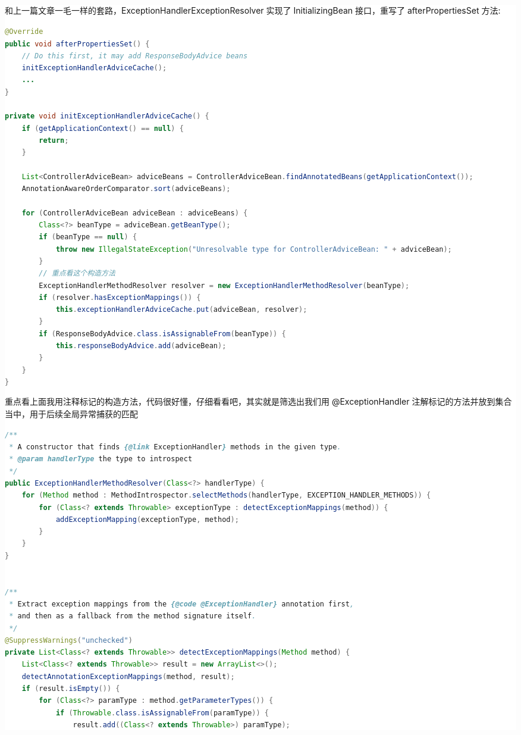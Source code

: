 ```java
```
和上一篇文章一毛一样的套路，ExceptionHandlerExceptionResolver 实现了 InitializingBean 接口，重写了 afterPropertiesSet 方法:
```java
@Override
public void afterPropertiesSet() {
    // Do this first, it may add ResponseBodyAdvice beans
    initExceptionHandlerAdviceCache();
    ...
}

private void initExceptionHandlerAdviceCache() {
    if (getApplicationContext() == null) {
        return;
    }

    List<ControllerAdviceBean> adviceBeans = ControllerAdviceBean.findAnnotatedBeans(getApplicationContext());
    AnnotationAwareOrderComparator.sort(adviceBeans);

    for (ControllerAdviceBean adviceBean : adviceBeans) {
        Class<?> beanType = adviceBean.getBeanType();
        if (beanType == null) {
            throw new IllegalStateException("Unresolvable type for ControllerAdviceBean: " + adviceBean);
        }
        // 重点看这个构造方法
        ExceptionHandlerMethodResolver resolver = new ExceptionHandlerMethodResolver(beanType);
        if (resolver.hasExceptionMappings()) {
            this.exceptionHandlerAdviceCache.put(adviceBean, resolver);
        }
        if (ResponseBodyAdvice.class.isAssignableFrom(beanType)) {
            this.responseBodyAdvice.add(adviceBean);
        }
    }
}
```
重点看上面我用注释标记的构造方法，代码很好懂，仔细看看吧，其实就是筛选出我们用 @ExceptionHandler 注解标记的方法并放到集合当中，用于后续全局异常捕获的匹配
```java
/**
 * A constructor that finds {@link ExceptionHandler} methods in the given type.
 * @param handlerType the type to introspect
 */
public ExceptionHandlerMethodResolver(Class<?> handlerType) {
    for (Method method : MethodIntrospector.selectMethods(handlerType, EXCEPTION_HANDLER_METHODS)) {
        for (Class<? extends Throwable> exceptionType : detectExceptionMappings(method)) {
            addExceptionMapping(exceptionType, method);
        }
    }
}


/**
 * Extract exception mappings from the {@code @ExceptionHandler} annotation first,
 * and then as a fallback from the method signature itself.
 */
@SuppressWarnings("unchecked")
private List<Class<? extends Throwable>> detectExceptionMappings(Method method) {
    List<Class<? extends Throwable>> result = new ArrayList<>();
    detectAnnotationExceptionMappings(method, result);
    if (result.isEmpty()) {
        for (Class<?> paramType : method.getParameterTypes()) {
            if (Throwable.class.isAssignableFrom(paramType)) {
                result.add((Class<? extends Throwable>) paramType);
```
